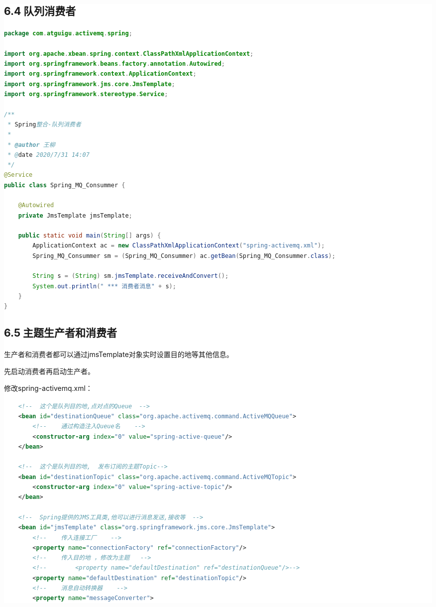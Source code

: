 

## 6.4  队列消费者

```java
package com.atguigu.activemq.spring;

import org.apache.xbean.spring.context.ClassPathXmlApplicationContext;
import org.springframework.beans.factory.annotation.Autowired;
import org.springframework.context.ApplicationContext;
import org.springframework.jms.core.JmsTemplate;
import org.springframework.stereotype.Service;

/**
 * Spring整合-队列消费者
 *
 * @author 王柳
 * @date 2020/7/31 14:07
 */
@Service
public class Spring_MQ_Consummer {

    @Autowired
    private JmsTemplate jmsTemplate;

    public static void main(String[] args) {
        ApplicationContext ac = new ClassPathXmlApplicationContext("spring-activemq.xml");
        Spring_MQ_Consummer sm = (Spring_MQ_Consummer) ac.getBean(Spring_MQ_Consummer.class);

        String s = (String) sm.jmsTemplate.receiveAndConvert();
        System.out.println(" *** 消费者消息" + s);
    }
}
```



## 6.5  主题生产者和消费者

生产者和消费者都可以通过jmsTemplate对象实时设置目的地等其他信息。

先启动消费者再启动生产者。

修改spring-activemq.xml：

```xml
    <!--  这个是队列目的地,点对点的Queue  -->
    <bean id="destinationQueue" class="org.apache.activemq.command.ActiveMQQueue">
        <!--    通过构造注入Queue名    -->
        <constructor-arg index="0" value="spring-active-queue"/>
    </bean>

    <!--  这个是队列目的地,  发布订阅的主题Topic-->
    <bean id="destinationTopic" class="org.apache.activemq.command.ActiveMQTopic">
        <constructor-arg index="0" value="spring-active-topic"/>
    </bean>

    <!--  Spring提供的JMS工具类,他可以进行消息发送,接收等  -->
    <bean id="jmsTemplate" class="org.springframework.jms.core.JmsTemplate">
        <!--    传入连接工厂    -->
        <property name="connectionFactory" ref="connectionFactory"/>
        <!--    传入目的地 ，修改为主题   -->
        <!--        <property name="defaultDestination" ref="destinationQueue"/>-->
        <property name="defaultDestination" ref="destinationTopic"/>
        <!--    消息自动转换器    -->
        <property name="messageConverter">
```